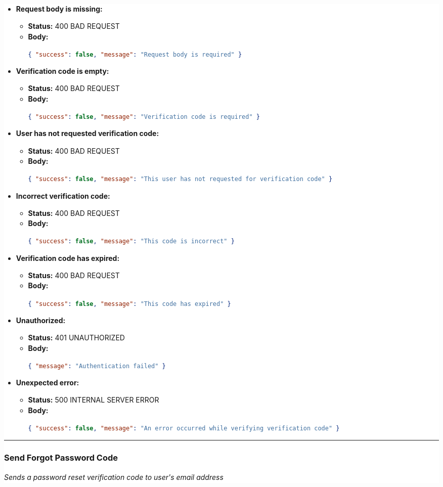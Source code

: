 - **Request body is missing:**
    - **Status:** 400 BAD REQUEST
    - **Body:**
      ```json
      { "success": false, "message": "Request body is required" }
      ```

- **Verification code is empty:**
    - **Status:** 400 BAD REQUEST
    - **Body:**
      ```json
      { "success": false, "message": "Verification code is required" }
      ```

- **User has not requested verification code:**
    - **Status:** 400 BAD REQUEST
    - **Body:**
      ```json
      { "success": false, "message": "This user has not requested for verification code" }
      ```

- **Incorrect verification code:**
    - **Status:** 400 BAD REQUEST
    - **Body:**
      ```json
      { "success": false, "message": "This code is incorrect" }
      ```

- **Verification code has expired:**
    - **Status:** 400 BAD REQUEST
    - **Body:**
      ```json
      { "success": false, "message": "This code has expired" }
      ```

- **Unauthorized:**
    - **Status:** 401 UNAUTHORIZED
    - **Body:**
      ```json
      { "message": "Authentication failed" }
      ```

- **Unexpected error:**
    - **Status:** 500 INTERNAL SERVER ERROR
    - **Body:**
      ```json
      { "success": false, "message": "An error occurred while verifying verification code" }
      ```

---



### Send Forgot Password Code
*Sends a password reset verification code to user's email address*
